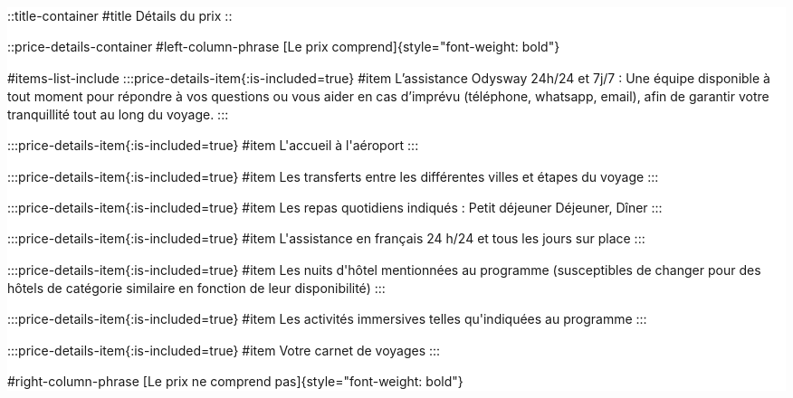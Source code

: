 ::title-container
#title
Détails du prix
::

::price-details-container
#left-column-phrase
[Le prix comprend]{style="font-weight: bold"}

#items-list-include
  :::price-details-item{:is-included=true}
  #item
  L’assistance Odysway 24h/24 et 7j/7 : Une équipe disponible à tout moment pour répondre à vos questions ou vous aider en cas d’imprévu (téléphone, whatsapp, email), afin de garantir votre tranquillité tout au long du voyage.
  :::

  :::price-details-item{:is-included=true}
  #item
  L'accueil à l'aéroport
  :::

  :::price-details-item{:is-included=true}
  #item
  Les transferts entre les différentes villes et étapes du voyage
  :::

  :::price-details-item{:is-included=true}
  #item
  Les repas quotidiens indiqués : Petit déjeuner Déjeuner, Dîner
  :::

  :::price-details-item{:is-included=true}
  #item
  L'assistance en français 24 h/24 et tous les jours sur place
  :::

  :::price-details-item{:is-included=true}
  #item
  Les nuits d'hôtel mentionnées au programme (susceptibles de changer pour des hôtels de catégorie similaire en fonction de leur disponibilité)
  :::

  :::price-details-item{:is-included=true}
  #item
  Les activités immersives telles qu'indiquées au programme
  :::

  :::price-details-item{:is-included=true}
  #item
  Votre carnet de voyages
  :::

#right-column-phrase
[Le prix ne comprend pas]{style="font-weight: bold"}
